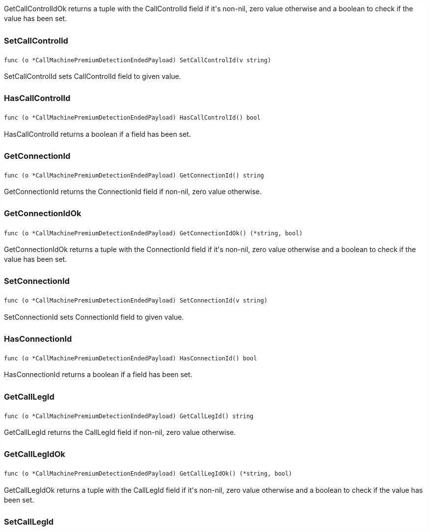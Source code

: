 GetCallControlIdOk returns a tuple with the CallControlId field if it's non-nil, zero value otherwise
and a boolean to check if the value has been set.

### SetCallControlId

`func (o *CallMachinePremiumDetectionEndedPayload) SetCallControlId(v string)`

SetCallControlId sets CallControlId field to given value.

### HasCallControlId

`func (o *CallMachinePremiumDetectionEndedPayload) HasCallControlId() bool`

HasCallControlId returns a boolean if a field has been set.

### GetConnectionId

`func (o *CallMachinePremiumDetectionEndedPayload) GetConnectionId() string`

GetConnectionId returns the ConnectionId field if non-nil, zero value otherwise.

### GetConnectionIdOk

`func (o *CallMachinePremiumDetectionEndedPayload) GetConnectionIdOk() (*string, bool)`

GetConnectionIdOk returns a tuple with the ConnectionId field if it's non-nil, zero value otherwise
and a boolean to check if the value has been set.

### SetConnectionId

`func (o *CallMachinePremiumDetectionEndedPayload) SetConnectionId(v string)`

SetConnectionId sets ConnectionId field to given value.

### HasConnectionId

`func (o *CallMachinePremiumDetectionEndedPayload) HasConnectionId() bool`

HasConnectionId returns a boolean if a field has been set.

### GetCallLegId

`func (o *CallMachinePremiumDetectionEndedPayload) GetCallLegId() string`

GetCallLegId returns the CallLegId field if non-nil, zero value otherwise.

### GetCallLegIdOk

`func (o *CallMachinePremiumDetectionEndedPayload) GetCallLegIdOk() (*string, bool)`

GetCallLegIdOk returns a tuple with the CallLegId field if it's non-nil, zero value otherwise
and a boolean to check if the value has been set.

### SetCallLegId
